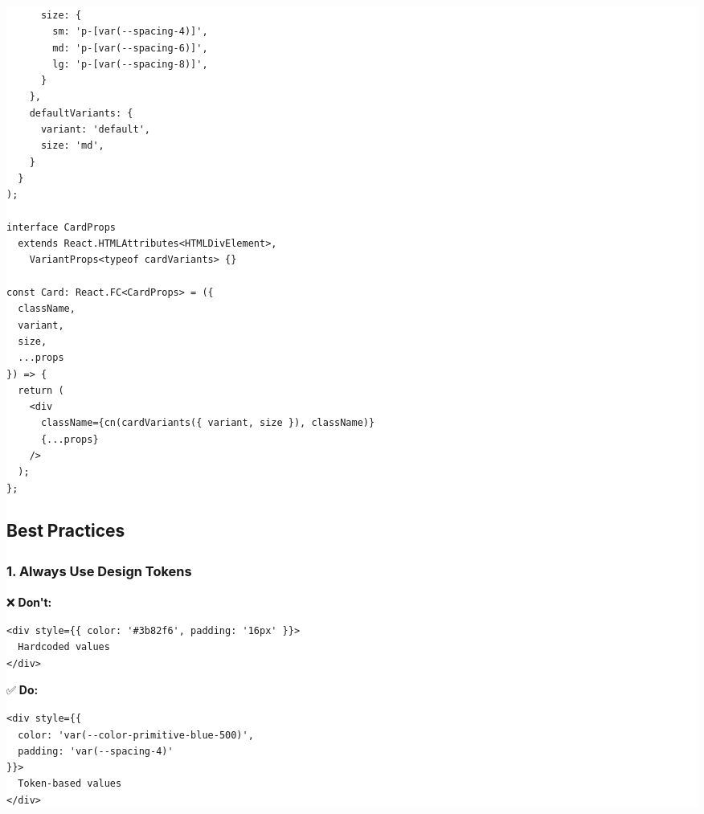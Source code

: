 ```tsx
      size: {
        sm: 'p-[var(--spacing-4)]',
        md: 'p-[var(--spacing-6)]',
        lg: 'p-[var(--spacing-8)]',
      }
    },
    defaultVariants: {
      variant: 'default',
      size: 'md',
    }
  }
);

interface CardProps 
  extends React.HTMLAttributes<HTMLDivElement>,
    VariantProps<typeof cardVariants> {}

const Card: React.FC<CardProps> = ({ 
  className, 
  variant, 
  size, 
  ...props 
}) => {
  return (
    <div
      className={cn(cardVariants({ variant, size }), className)}
      {...props}
    />
  );
};
```

## Best Practices

### 1. Always Use Design Tokens

❌ **Don't:**
```tsx
<div style={{ color: '#3b82f6', padding: '16px' }}>
  Hardcoded values
</div>
```

✅ **Do:**
```tsx
<div style={{ 
  color: 'var(--color-primitive-blue-500)', 
  padding: 'var(--spacing-4)' 
}}>
  Token-based values
</div>
```
